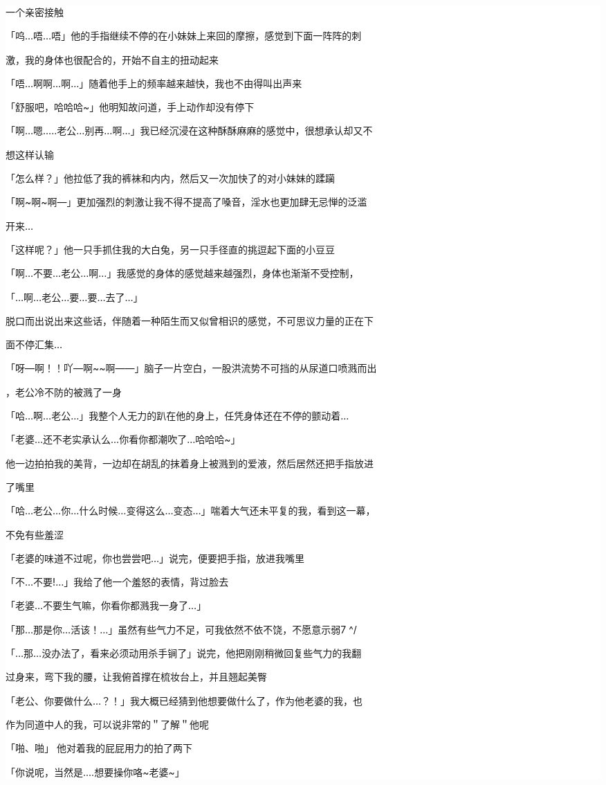 一个亲密接触

「呜…唔…唔」他的手指继续不停的在小妹妹上来回的摩擦，感觉到下面一阵阵的刺

激，我的身体也很配合的，开始不自主的扭动起来

「唔…啊啊…啊…」随着他手上的频率越来越快，我也不由得叫出声来

「舒服吧，哈哈哈~」他明知故问道，手上动作却没有停下

「啊…嗯…..老公…别再…啊…」我已经沉浸在这种酥酥麻麻的感觉中，很想承认却又不

想这样认输

「怎么样？」他拉低了我的裤袜和内内，然后又一次加快了的对小妹妹的蹂躏

「啊~啊~啊—」更加强烈的刺激让我不得不提高了嗓音，淫水也更加肆无忌惮的泛滥

开来…

「这样呢？」他一只手抓住我的大白兔，另一只手径直的挑逗起下面的小豆豆

「啊…不要…老公…啊…」我感觉的身体的感觉越来越强烈，身体也渐渐不受控制，

「…啊…老公…要…要…去了…」

脱口而出说出来这些话，伴随着一种陌生而又似曾相识的感觉，不可思议力量的正在下

面不停汇集…

「呀—啊！！吖—啊~~啊——」脑子一片空白，一股洪流势不可挡的从尿道口喷溅而出

，老公冷不防的被溅了一身

「哈…啊…老公…」我整个人无力的趴在他的身上，任凭身体还在不停的颤动着…

「老婆…还不老实承认么…你看你都潮吹了…哈哈哈~」

他一边拍拍我的美背，一边却在胡乱的抹着身上被溅到的爱液，然后居然还把手指放进

了嘴里

「哈…老公…你…什么时候…变得这么…变态…」喘着大气还未平复的我，看到这一幕，

不免有些羞涩

「老婆的味道不过呢，你也尝尝吧…」说完，便要把手指，放进我嘴里

「不…不要!…」我给了他一个羞怒的表情，背过脸去

「老婆…不要生气嘛，你看你都溅我一身了…」

「那…那是你…活该！…」虽然有些气力不足，可我依然不依不饶，不愿意示弱7 ^/

「…那…没办法了，看来必须动用杀手锏了」说完，他把刚刚稍微回复些气力的我翻

过身来，弯下我的腰，让我俯首撑在梳妆台上，并且翘起美臀

「老公、你要做什么…？！」我大概已经猜到他想要做什么了，作为他老婆的我，也

作为同道中人的我，可以说非常的＂了解＂他呢

「啪、啪」 他对着我的屁屁用力的拍了两下

「你说呢，当然是….想要操你咯~老婆~」
